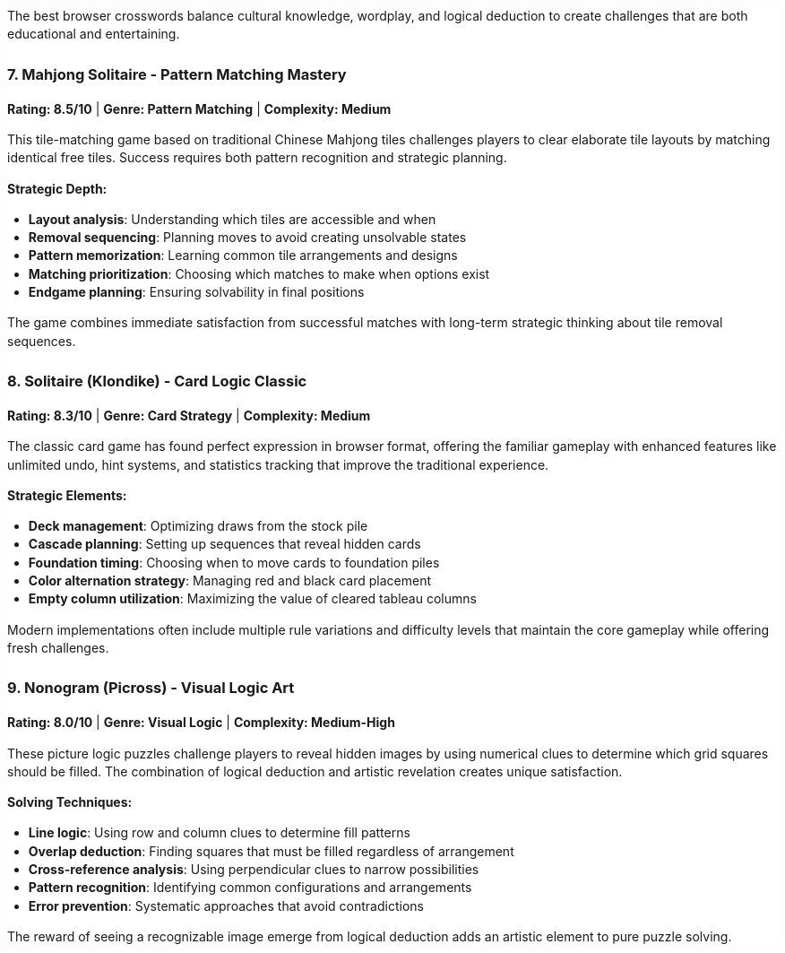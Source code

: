 The best browser crosswords balance cultural knowledge, wordplay, and logical deduction to create challenges that are both educational and entertaining.

### 7. Mahjong Solitaire - Pattern Matching Mastery

**Rating: 8.5/10** | **Genre: Pattern Matching** | **Complexity: Medium**

This tile-matching game based on traditional Chinese Mahjong tiles challenges players to clear elaborate tile layouts by matching identical free tiles. Success requires both pattern recognition and strategic planning.

**Strategic Depth:**
- **Layout analysis**: Understanding which tiles are accessible and when
- **Removal sequencing**: Planning moves to avoid creating unsolvable states  
- **Pattern memorization**: Learning common tile arrangements and designs
- **Matching prioritization**: Choosing which matches to make when options exist
- **Endgame planning**: Ensuring solvability in final positions

The game combines immediate satisfaction from successful matches with long-term strategic thinking about tile removal sequences.

### 8. Solitaire (Klondike) - Card Logic Classic

**Rating: 8.3/10** | **Genre: Card Strategy** | **Complexity: Medium**

The classic card game has found perfect expression in browser format, offering the familiar gameplay with enhanced features like unlimited undo, hint systems, and statistics tracking that improve the traditional experience.

**Strategic Elements:**
- **Deck management**: Optimizing draws from the stock pile
- **Cascade planning**: Setting up sequences that reveal hidden cards
- **Foundation timing**: Choosing when to move cards to foundation piles
- **Color alternation strategy**: Managing red and black card placement
- **Empty column utilization**: Maximizing the value of cleared tableau columns

Modern implementations often include multiple rule variations and difficulty levels that maintain the core gameplay while offering fresh challenges.

### 9. Nonogram (Picross) - Visual Logic Art

**Rating: 8.0/10** | **Genre: Visual Logic** | **Complexity: Medium-High**

These picture logic puzzles challenge players to reveal hidden images by using numerical clues to determine which grid squares should be filled. The combination of logical deduction and artistic revelation creates unique satisfaction.

**Solving Techniques:**
- **Line logic**: Using row and column clues to determine fill patterns
- **Overlap deduction**: Finding squares that must be filled regardless of arrangement
- **Cross-reference analysis**: Using perpendicular clues to narrow possibilities
- **Pattern recognition**: Identifying common configurations and arrangements
- **Error prevention**: Systematic approaches that avoid contradictions

The reward of seeing a recognizable image emerge from logical deduction adds an artistic element to pure puzzle solving.
